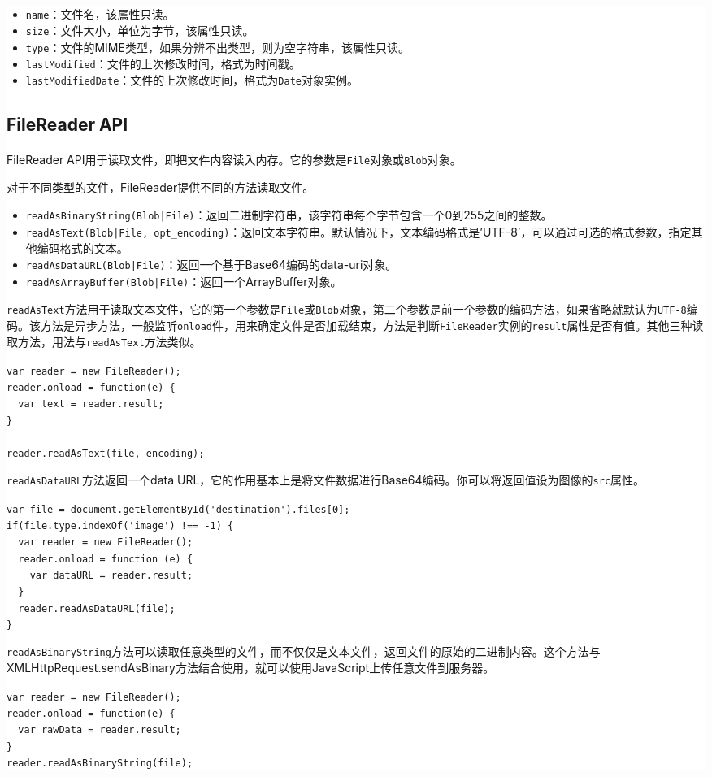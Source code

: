 - `name`：文件名，该属性只读。
- `size`：文件大小，单位为字节，该属性只读。
- `type`：文件的MIME类型，如果分辨不出类型，则为空字符串，该属性只读。
- `lastModified`：文件的上次修改时间，格式为时间戳。
- `lastModifiedDate`：文件的上次修改时间，格式为`Date`对象实例。

## FileReader API

FileReader API用于读取文件，即把文件内容读入内存。它的参数是`File`对象或`Blob`对象。

对于不同类型的文件，FileReader提供不同的方法读取文件。

- `readAsBinaryString(Blob|File)`：返回二进制字符串，该字符串每个字节包含一个0到255之间的整数。
- `readAsText(Blob|File, opt_encoding)`：返回文本字符串。默认情况下，文本编码格式是’UTF-8’，可以通过可选的格式参数，指定其他编码格式的文本。
- `readAsDataURL(Blob|File)`：返回一个基于Base64编码的data-uri对象。
- `readAsArrayBuffer(Blob|File)`：返回一个ArrayBuffer对象。

`readAsText`方法用于读取文本文件，它的第一个参数是`File`或`Blob`对象，第二个参数是前一个参数的编码方法，如果省略就默认为`UTF-8`编码。该方法是异步方法，一般监听`onload`件，用来确定文件是否加载结束，方法是判断`FileReader`实例的`result`属性是否有值。其他三种读取方法，用法与`readAsText`方法类似。

```
var reader = new FileReader();
reader.onload = function(e) {
  var text = reader.result;
}

reader.readAsText(file, encoding);

```

`readAsDataURL`方法返回一个data URL，它的作用基本上是将文件数据进行Base64编码。你可以将返回值设为图像的`src`属性。

```
var file = document.getElementById('destination').files[0];
if(file.type.indexOf('image') !== -1) {
  var reader = new FileReader();
  reader.onload = function (e) {
    var dataURL = reader.result;
  }
  reader.readAsDataURL(file);
}

```

`readAsBinaryString`方法可以读取任意类型的文件，而不仅仅是文本文件，返回文件的原始的二进制内容。这个方法与XMLHttpRequest.sendAsBinary方法结合使用，就可以使用JavaScript上传任意文件到服务器。

```
var reader = new FileReader();
reader.onload = function(e) {
  var rawData = reader.result;
}
reader.readAsBinaryString(file);

```
